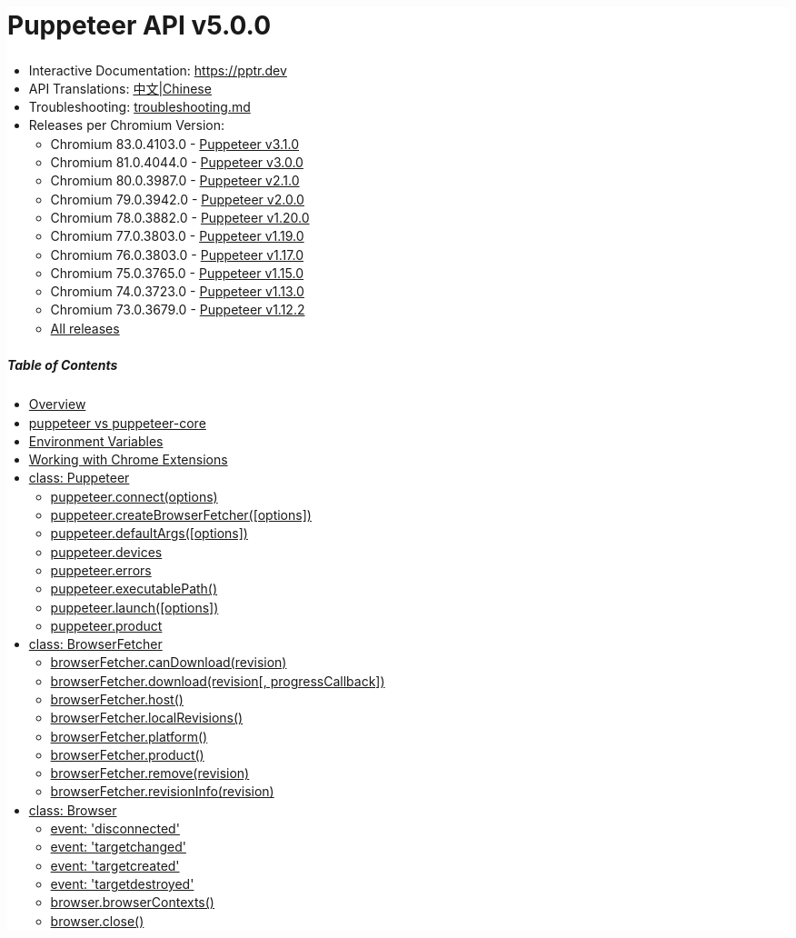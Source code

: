 
# Puppeteer API v5.0.0


- Interactive Documentation: https://pptr.dev
- API Translations: [中文|Chinese](https://zhaoqize.github.io/puppeteer-api-zh_CN/#/)
- Troubleshooting: [troubleshooting.md](https://github.com/puppeteer/puppeteer/blob/main/docs/troubleshooting.md)
- Releases per Chromium Version:
  * Chromium 83.0.4103.0 - [Puppeteer v3.1.0](https://github.com/puppeteer/puppeteer/blob/v3.1.0/docs/api.md)
  * Chromium 81.0.4044.0 - [Puppeteer v3.0.0](https://github.com/puppeteer/puppeteer/blob/v3.0.0/docs/api.md)
  * Chromium 80.0.3987.0 - [Puppeteer v2.1.0](https://github.com/puppeteer/puppeteer/blob/v2.1.0/docs/api.md)
  * Chromium 79.0.3942.0 - [Puppeteer v2.0.0](https://github.com/puppeteer/puppeteer/blob/v2.0.0/docs/api.md)
  * Chromium 78.0.3882.0 - [Puppeteer v1.20.0](https://github.com/puppeteer/puppeteer/blob/v1.20.0/docs/api.md)
  * Chromium 77.0.3803.0 - [Puppeteer v1.19.0](https://github.com/puppeteer/puppeteer/blob/v1.19.0/docs/api.md)
  * Chromium 76.0.3803.0 - [Puppeteer v1.17.0](https://github.com/puppeteer/puppeteer/blob/v1.17.0/docs/api.md)
  * Chromium 75.0.3765.0 - [Puppeteer v1.15.0](https://github.com/puppeteer/puppeteer/blob/v1.15.0/docs/api.md)
  * Chromium 74.0.3723.0 - [Puppeteer v1.13.0](https://github.com/puppeteer/puppeteer/blob/v1.13.0/docs/api.md)
  * Chromium 73.0.3679.0 - [Puppeteer v1.12.2](https://github.com/puppeteer/puppeteer/blob/v1.12.2/docs/api.md)
  * [All releases](https://github.com/puppeteer/puppeteer/releases)


##### Table of Contents


- [Overview](#overview)
- [puppeteer vs puppeteer-core](#puppeteer-vs-puppeteer-core)
- [Environment Variables](#environment-variables)
- [Working with Chrome Extensions](#working-with-chrome-extensions)
- [class: Puppeteer](#class-puppeteer)
  * [puppeteer.connect(options)](#puppeteerconnectoptions)
  * [puppeteer.createBrowserFetcher([options])](#puppeteercreatebrowserfetcheroptions)
  * [puppeteer.defaultArgs([options])](#puppeteerdefaultargsoptions)
  * [puppeteer.devices](#puppeteerdevices)
  * [puppeteer.errors](#puppeteererrors)
  * [puppeteer.executablePath()](#puppeteerexecutablepath)
  * [puppeteer.launch([options])](#puppeteerlaunchoptions)
  * [puppeteer.product](#puppeteerproduct)
- [class: BrowserFetcher](#class-browserfetcher)
  * [browserFetcher.canDownload(revision)](#browserfetchercandownloadrevision)
  * [browserFetcher.download(revision[, progressCallback])](#browserfetcherdownloadrevision-progresscallback)
  * [browserFetcher.host()](#browserfetcherhost)
  * [browserFetcher.localRevisions()](#browserfetcherlocalrevisions)
  * [browserFetcher.platform()](#browserfetcherplatform)
  * [browserFetcher.product()](#browserfetcherproduct)
  * [browserFetcher.remove(revision)](#browserfetcherremoverevision)
  * [browserFetcher.revisionInfo(revision)](#browserfetcherrevisioninforevision)
- [class: Browser](#class-browser)
  * [event: 'disconnected'](#event-disconnected)
  * [event: 'targetchanged'](#event-targetchanged)
  * [event: 'targetcreated'](#event-targetcreated)
  * [event: 'targetdestroyed'](#event-targetdestroyed)
  * [browser.browserContexts()](#browserbrowsercontexts)
  * [browser.close()](#browserclose)